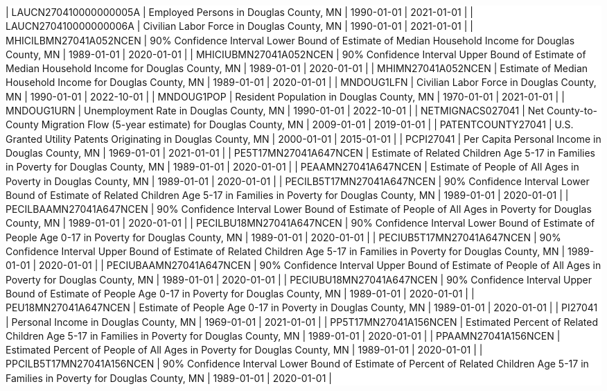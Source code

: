 | LAUCN270410000000005A     | Employed Persons in Douglas County, MN                                                                                                                                      | 1990-01-01          | 2021-01-01        |
| LAUCN270410000000006A     | Civilian Labor Force in Douglas County, MN                                                                                                                                  | 1990-01-01          | 2021-01-01        |
| MHICILBMN27041A052NCEN    | 90% Confidence Interval Lower Bound of Estimate of Median Household Income for Douglas County, MN                                                                           | 1989-01-01          | 2020-01-01        |
| MHICIUBMN27041A052NCEN    | 90% Confidence Interval Upper Bound of Estimate of Median Household Income for Douglas County, MN                                                                           | 1989-01-01          | 2020-01-01        |
| MHIMN27041A052NCEN        | Estimate of Median Household Income for Douglas County, MN                                                                                                                  | 1989-01-01          | 2020-01-01        |
| MNDOUG1LFN                | Civilian Labor Force in Douglas County, MN                                                                                                                                  | 1990-01-01          | 2022-10-01        |
| MNDOUG1POP                | Resident Population in Douglas County, MN                                                                                                                                   | 1970-01-01          | 2021-01-01        |
| MNDOUG1URN                | Unemployment Rate in Douglas County, MN                                                                                                                                     | 1990-01-01          | 2022-10-01        |
| NETMIGNACS027041          | Net County-to-County Migration Flow (5-year estimate) for Douglas County, MN                                                                                                | 2009-01-01          | 2019-01-01        |
| PATENTCOUNTY27041         | U.S. Granted Utility Patents Originating in Douglas County, MN                                                                                                              | 2000-01-01          | 2015-01-01        |
| PCPI27041                 | Per Capita Personal Income in Douglas County, MN                                                                                                                            | 1969-01-01          | 2021-01-01        |
| PE5T17MN27041A647NCEN     | Estimate of Related Children Age 5-17 in Families in Poverty for Douglas County, MN                                                                                         | 1989-01-01          | 2020-01-01        |
| PEAAMN27041A647NCEN       | Estimate of People of All Ages in Poverty in Douglas County, MN                                                                                                             | 1989-01-01          | 2020-01-01        |
| PECILB5T17MN27041A647NCEN | 90% Confidence Interval Lower Bound of Estimate of Related Children Age 5-17 in Families in Poverty for Douglas County, MN                                                  | 1989-01-01          | 2020-01-01        |
| PECILBAAMN27041A647NCEN   | 90% Confidence Interval Lower Bound of Estimate of People of All Ages in Poverty for Douglas County, MN                                                                     | 1989-01-01          | 2020-01-01        |
| PECILBU18MN27041A647NCEN  | 90% Confidence Interval Lower Bound of Estimate of People Age 0-17 in Poverty for Douglas County, MN                                                                        | 1989-01-01          | 2020-01-01        |
| PECIUB5T17MN27041A647NCEN | 90% Confidence Interval Upper Bound of Estimate of Related Children Age 5-17 in Families in Poverty for Douglas County, MN                                                  | 1989-01-01          | 2020-01-01        |
| PECIUBAAMN27041A647NCEN   | 90% Confidence Interval Upper Bound of Estimate of People of All Ages in Poverty for Douglas County, MN                                                                     | 1989-01-01          | 2020-01-01        |
| PECIUBU18MN27041A647NCEN  | 90% Confidence Interval Upper Bound of Estimate of People Age 0-17 in Poverty for Douglas County, MN                                                                        | 1989-01-01          | 2020-01-01        |
| PEU18MN27041A647NCEN      | Estimate of People Age 0-17 in Poverty in Douglas County, MN                                                                                                                | 1989-01-01          | 2020-01-01        |
| PI27041                   | Personal Income in Douglas County, MN                                                                                                                                       | 1969-01-01          | 2021-01-01        |
| PP5T17MN27041A156NCEN     | Estimated Percent of Related Children Age 5-17 in Families in Poverty for Douglas County, MN                                                                                | 1989-01-01          | 2020-01-01        |
| PPAAMN27041A156NCEN       | Estimated Percent of People of All Ages in Poverty for Douglas County, MN                                                                                                   | 1989-01-01          | 2020-01-01        |
| PPCILB5T17MN27041A156NCEN | 90% Confidence Interval Lower Bound of Estimate of Percent of Related Children Age 5-17 in Families in Poverty for Douglas County, MN                                       | 1989-01-01          | 2020-01-01        |